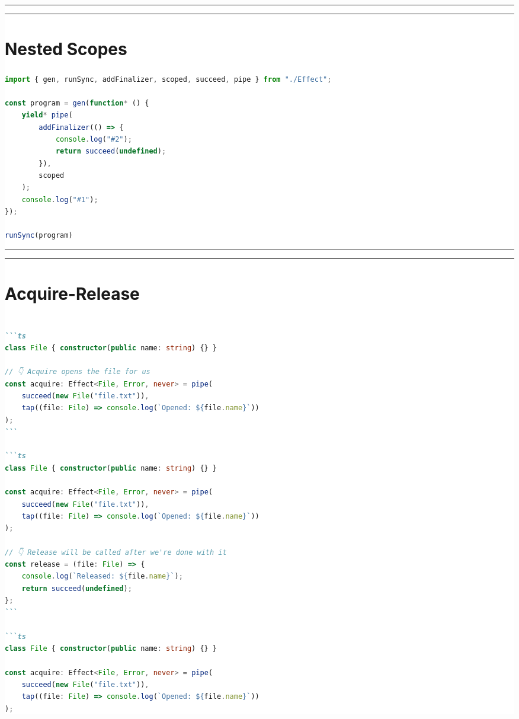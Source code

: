 

---
---


# Nested Scopes
    
```ts {monaco-run} {autorun:false}
import { gen, runSync, addFinalizer, scoped, succeed, pipe } from "./Effect";

const program = gen(function* () {
    yield* pipe(
        addFinalizer(() => {
            console.log("#2");
            return succeed(undefined);
        }),
        scoped
    );
    console.log("#1");
});

runSync(program)
```



---
---

# Acquire-Release

````md magic-move

```ts
class File { constructor(public name: string) {} }

// 👇 Acquire opens the file for us
const acquire: Effect<File, Error, never> = pipe(
    succeed(new File("file.txt")),
    tap((file: File) => console.log(`Opened: ${file.name}`))
);
```

```ts
class File { constructor(public name: string) {} }

const acquire: Effect<File, Error, never> = pipe(
    succeed(new File("file.txt")),
    tap((file: File) => console.log(`Opened: ${file.name}`))
);

// 👇 Release will be called after we're done with it
const release = (file: File) => {
    console.log(`Released: ${file.name}`);
    return succeed(undefined);
};
```

```ts
class File { constructor(public name: string) {} }

const acquire: Effect<File, Error, never> = pipe(
    succeed(new File("file.txt")),
    tap((file: File) => console.log(`Opened: ${file.name}`))
);
````